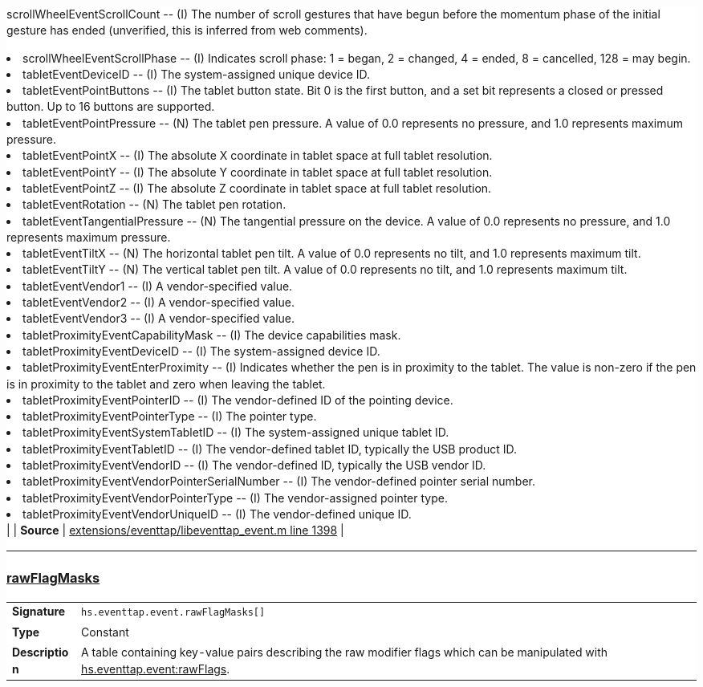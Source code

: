 scrollWheelEventScrollCount                             -- (I) The number of scroll gestures that have begun before the momentum phase of the initial gesture has ended (unverified, this is inferred from web comments).</li><li> scrollWheelEventScrollPhase                             -- (I) Indicates scroll phase: 1 = began, 2 = changed, 4 = ended, 8 = cancelled, 128 = may begin.</li><li> tabletEventDeviceID                                     -- (I) The system-assigned unique device ID.</li><li> tabletEventPointButtons                                 -- (I) The tablet button state. Bit 0 is the first button, and a set bit represents a closed or pressed button. Up to 16 buttons are supported.</li><li> tabletEventPointPressure                                -- (N) The tablet pen pressure. A value of 0.0 represents no pressure, and 1.0 represents maximum pressure.</li><li> tabletEventPointX                                       -- (I) The absolute X coordinate in tablet space at full tablet resolution.</li><li> tabletEventPointY                                       -- (I) The absolute Y coordinate in tablet space at full tablet resolution.</li><li> tabletEventPointZ                                       -- (I) The absolute Z coordinate in tablet space at full tablet resolution.</li><li> tabletEventRotation                                     -- (N) The tablet pen rotation.</li><li> tabletEventTangentialPressure                           -- (N) The tangential pressure on the device. A value of 0.0 represents no pressure, and 1.0 represents maximum pressure.</li><li> tabletEventTiltX                                        -- (N) The horizontal tablet pen tilt. A value of 0.0 represents no tilt, and 1.0 represents maximum tilt.</li><li> tabletEventTiltY                                        -- (N) The vertical tablet pen tilt. A value of 0.0 represents no tilt, and 1.0 represents maximum tilt.</li><li> tabletEventVendor1                                      -- (I) A vendor-specified value.</li><li> tabletEventVendor2                                      -- (I) A vendor-specified value.</li><li> tabletEventVendor3                                      -- (I) A vendor-specified value.</li><li> tabletProximityEventCapabilityMask                      -- (I) The device capabilities mask.</li><li> tabletProximityEventDeviceID                            -- (I) The system-assigned device ID.</li><li> tabletProximityEventEnterProximity                      -- (I) Indicates whether the pen is in proximity to the tablet. The value is non-zero if the pen is in proximity to the tablet and zero when leaving the tablet.</li><li> tabletProximityEventPointerID                           -- (I) The vendor-defined ID of the pointing device.</li><li> tabletProximityEventPointerType                         -- (I) The pointer type.</li><li> tabletProximityEventSystemTabletID                      -- (I) The system-assigned unique tablet ID.</li><li> tabletProximityEventTabletID                            -- (I) The vendor-defined tablet ID, typically the USB product ID.</li><li> tabletProximityEventVendorID                            -- (I) The vendor-defined ID, typically the USB vendor ID.</li><li> tabletProximityEventVendorPointerSerialNumber           -- (I) The vendor-defined pointer serial number.</li><li> tabletProximityEventVendorPointerType                   -- (I) The vendor-assigned pointer type.</li><li> tabletProximityEventVendorUniqueID                      -- (I) The vendor-defined unique ID.</li></ul> |
| **Source**                                  | [extensions/eventtap/libeventtap_event.m line 1398](https://github.com/CommandPost/CommandPost-App/blob/master/extensions/eventtap/libeventtap_event.m#L1398) |

---


### [rawFlagMasks](#rawflagmasks)

|                                             |                                                                                     |
| --------------------------------------------|-------------------------------------------------------------------------------------|
| **Signature**                               | `hs.eventtap.event.rawFlagMasks[]`                                                                    |
| **Type**                                    | Constant                                                                     |
| **Description**                             | A table containing key-value pairs describing the raw modifier flags which can be manipulated with [hs.eventtap.event:rawFlags](#rawFlags).                                                                     |